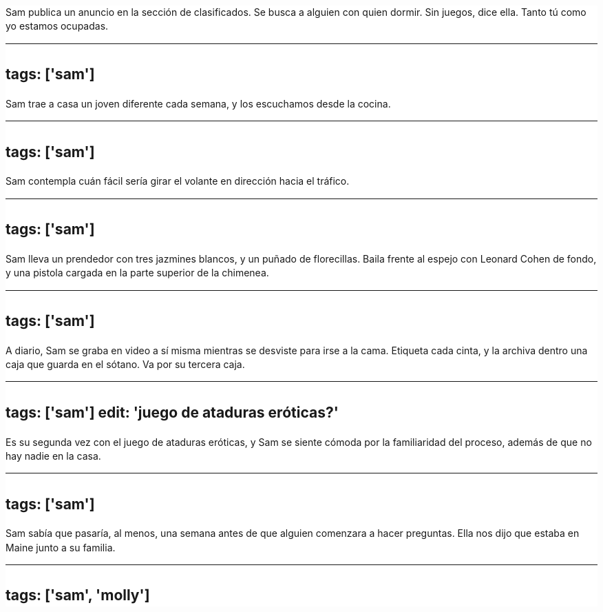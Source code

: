 Sam publica un anuncio en la sección de clasificados. Se busca a alguien con quien dormir. Sin juegos, dice ella. Tanto tú como yo estamos ocupadas.



---
tags: ['sam']
---

Sam trae a casa un joven diferente cada semana, y los escuchamos desde la cocina.



---
tags: ['sam']
---

Sam contempla cuán fácil sería girar el volante en dirección hacia el tráfico.



---
tags: ['sam']
---

Sam lleva un prendedor con tres jazmines blancos, y un puñado de florecillas. Baila frente al espejo con Leonard Cohen de fondo, y una pistola cargada en la parte superior de la chimenea.



---
tags: ['sam']
---

A diario, Sam se graba en video a sí misma mientras se desviste para irse a la cama. Etiqueta cada cinta, y la archiva dentro una caja que guarda en el sótano. Va por su tercera caja.



---
tags: ['sam']
edit: 'juego de ataduras eróticas?'
---

Es su segunda vez con el juego de ataduras eróticas, y Sam se siente cómoda por la familiaridad del proceso, además de que no hay nadie en la casa.



---
tags: ['sam']
---

Sam sabía que pasaría, al menos, una semana antes de que alguien comenzara a hacer preguntas. Ella nos dijo que estaba en Maine junto a su familia.



---
tags: ['sam', 'molly']
---
